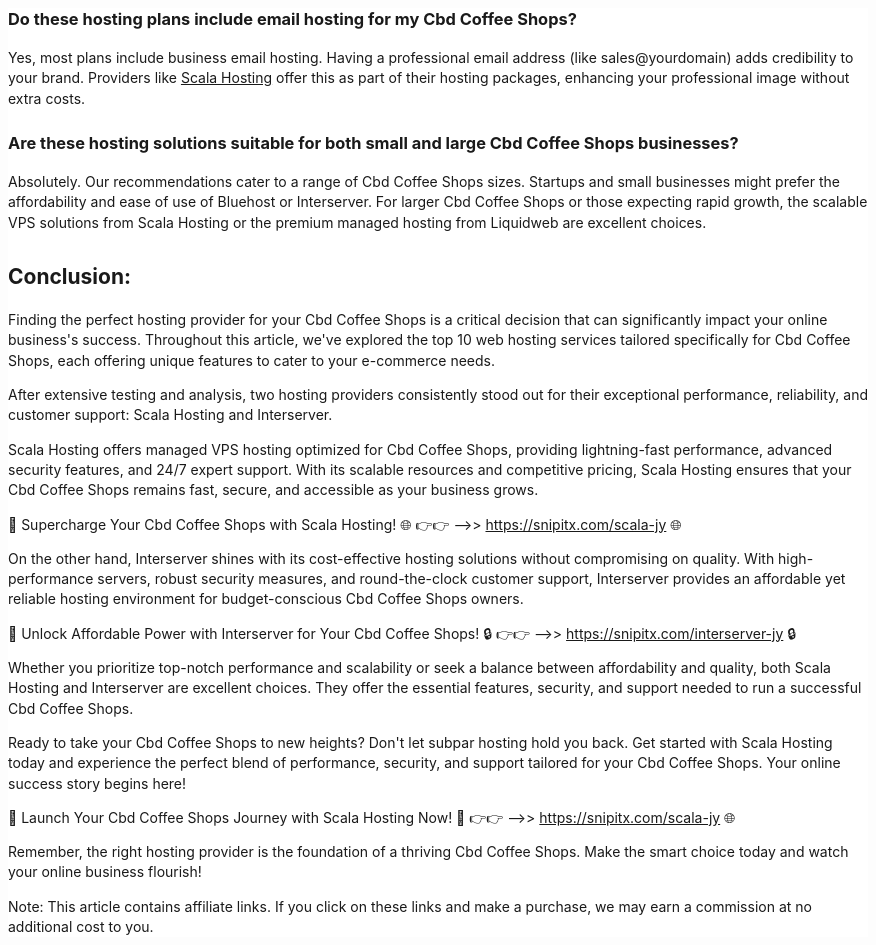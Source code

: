 ### Do these hosting plans include email hosting for my Cbd Coffee Shops? 
Yes, most plans include business email hosting. Having a professional email address (like sales@yourdomain) adds credibility to your brand. Providers like [Scala Hosting](https://snipitx.com/scala-jy) offer this as part of their hosting packages, enhancing your professional image without extra costs.

### Are these hosting solutions suitable for both small and large Cbd Coffee Shops businesses? 
Absolutely. Our recommendations cater to a range of Cbd Coffee Shops sizes. Startups and small businesses might prefer the affordability and ease of use of Bluehost or Interserver. For larger Cbd Coffee Shops or those expecting rapid growth, the scalable VPS solutions from Scala Hosting or the premium managed hosting from Liquidweb are excellent choices.

## Conclusion:

Finding the perfect hosting provider for your Cbd Coffee Shops is a critical decision that can significantly impact your online business's success. Throughout this article, we've explored the top 10 web hosting services tailored specifically for Cbd Coffee Shops, each offering unique features to cater to your e-commerce needs.

After extensive testing and analysis, two hosting providers consistently stood out for their exceptional performance, reliability, and customer support: Scala Hosting and Interserver.

Scala Hosting offers managed VPS hosting optimized for Cbd Coffee Shops, providing lightning-fast performance, advanced security features, and 24/7 expert support. With its scalable resources and competitive pricing, Scala Hosting ensures that your Cbd Coffee Shops remains fast, secure, and accessible as your business grows.

🚀 Supercharge Your Cbd Coffee Shops with Scala Hosting! 🌐
👉👉 -->> https://snipitx.com/scala-jy 🌐

On the other hand, Interserver shines with its cost-effective hosting solutions without compromising on quality. With high-performance servers, robust security measures, and round-the-clock customer support, Interserver provides an affordable yet reliable hosting environment for budget-conscious Cbd Coffee Shops owners.

💸 Unlock Affordable Power with Interserver for Your Cbd Coffee Shops! 🔒
👉👉 -->> https://snipitx.com/interserver-jy 🔒

Whether you prioritize top-notch performance and scalability or seek a balance between affordability and quality, both Scala Hosting and Interserver are excellent choices. They offer the essential features, security, and support needed to run a successful Cbd Coffee Shops.

Ready to take your Cbd Coffee Shops to new heights? Don't let subpar hosting hold you back. Get started with Scala Hosting today and experience the perfect blend of performance, security, and support tailored for your Cbd Coffee Shops. Your online success story begins here!

🚀 Launch Your Cbd Coffee Shops Journey with Scala Hosting Now! 🌟
👉👉 -->> https://snipitx.com/scala-jy 🌐

Remember, the right hosting provider is the foundation of a thriving Cbd Coffee Shops. Make the smart choice today and watch your online business flourish!

Note: This article contains affiliate links. If you click on these links and make a purchase, we may earn a commission at no additional cost to you.
